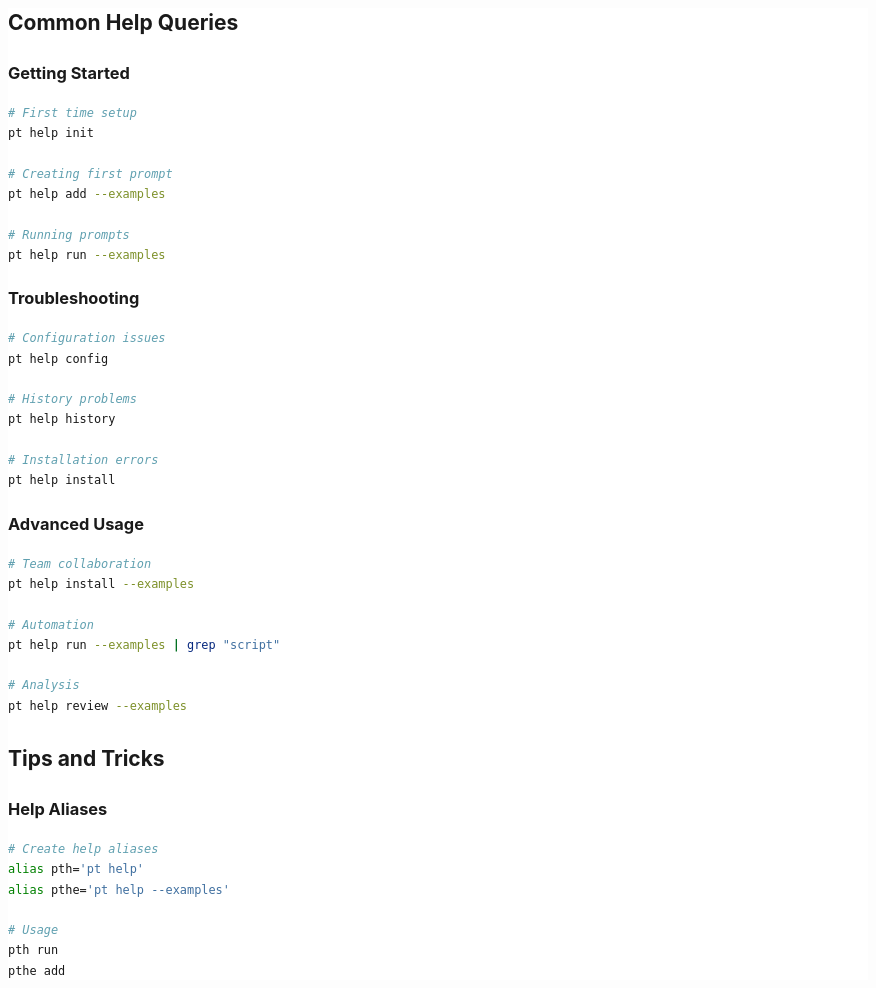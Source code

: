 ## Common Help Queries

### Getting Started
```bash
# First time setup
pt help init

# Creating first prompt
pt help add --examples

# Running prompts
pt help run --examples
```

### Troubleshooting
```bash
# Configuration issues
pt help config

# History problems
pt help history

# Installation errors
pt help install
```

### Advanced Usage
```bash
# Team collaboration
pt help install --examples

# Automation
pt help run --examples | grep "script"

# Analysis
pt help review --examples
```

## Tips and Tricks

### Help Aliases
```bash
# Create help aliases
alias pth='pt help'
alias pthe='pt help --examples'

# Usage
pth run
pthe add
```
